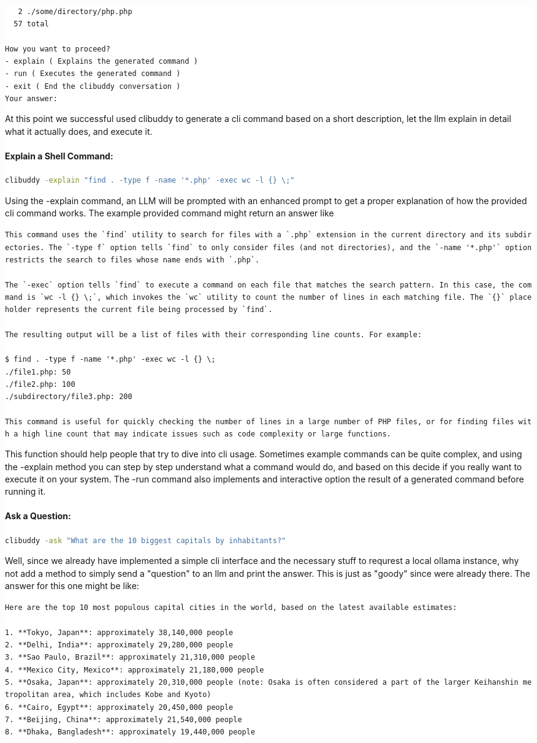 ```
   2 ./some/directory/php.php
  57 total

How you want to proceed?
- explain ( Explains the generated command )
- run ( Executes the generated command )
- exit ( End the clibuddy conversation )
Your answer:
```
At this point we successful used clibuddy to generate a cli command based on a short description, let the llm explain in detail what it actually does, and execute it.

#### Explain a Shell Command:
```bash
clibuddy -explain "find . -type f -name '*.php' -exec wc -l {} \;"
```
Using the -explain command, an LLM will be prompted with an enhanced prompt to get a proper explanation of how the provided cli command works. The example provided command might return an answer like
```
This command uses the `find` utility to search for files with a `.php` extension in the current directory and its subdirectories. The `-type f` option tells `find` to only consider files (and not directories), and the `-name '*.php'` option restricts the search to files whose name ends with `.php`.

The `-exec` option tells `find` to execute a command on each file that matches the search pattern. In this case, the command is `wc -l {} \;`, which invokes the `wc` utility to count the number of lines in each matching file. The `{}` placeholder represents the current file being processed by `find`.

The resulting output will be a list of files with their corresponding line counts. For example:

$ find . -type f -name '*.php' -exec wc -l {} \;
./file1.php: 50
./file2.php: 100
./subdirectory/file3.php: 200

This command is useful for quickly checking the number of lines in a large number of PHP files, or for finding files with a high line count that may indicate issues such as code complexity or large functions.
```
This function should help people that try to dive into cli usage. Sometimes example commands can be quite complex, and using the -explain method you can step by step understand what a command would do, and based on this decide if you really want to execute it on your system. The -run command also implements and interactive option the result of a generated command before running it.

#### Ask a Question:
```bash
clibuddy -ask "What are the 10 biggest capitals by inhabitants?"
```
Well, since we already have implemented a simple cli interface and the necessary stuff to requrest a local ollama instance, why not add a method to simply send a "question" to an llm and print the answer. This is just as "goody" since were already there. The answer for this one might be like: 
```
Here are the top 10 most populous capital cities in the world, based on the latest available estimates:

1. **Tokyo, Japan**: approximately 38,140,000 people
2. **Delhi, India**: approximately 29,280,000 people
3. **Sao Paulo, Brazil**: approximately 21,310,000 people
4. **Mexico City, Mexico**: approximately 21,180,000 people
5. **Osaka, Japan**: approximately 20,310,000 people (note: Osaka is often considered a part of the larger Keihanshin metropolitan area, which includes Kobe and Kyoto)
6. **Cairo, Egypt**: approximately 20,450,000 people
7. **Beijing, China**: approximately 21,540,000 people
8. **Dhaka, Bangladesh**: approximately 19,440,000 people
```